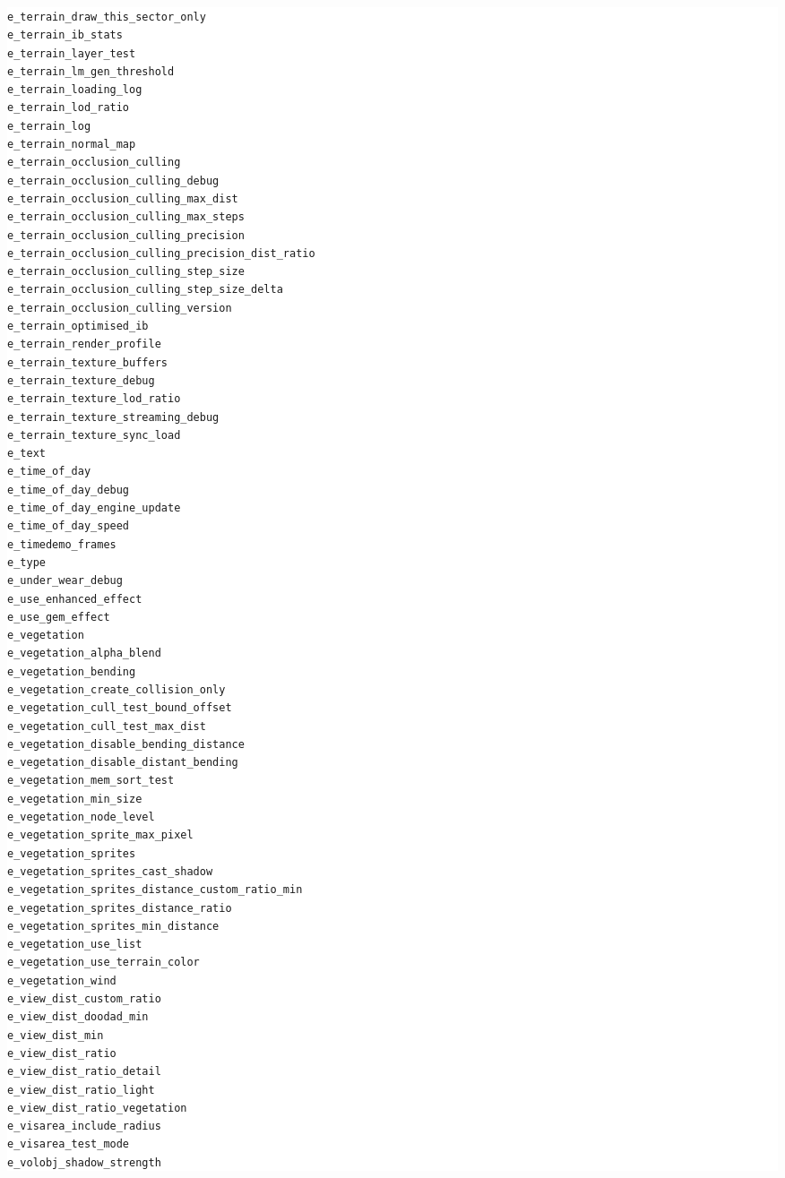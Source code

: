     e_terrain_draw_this_sector_only
    e_terrain_ib_stats
    e_terrain_layer_test
    e_terrain_lm_gen_threshold
    e_terrain_loading_log
    e_terrain_lod_ratio
    e_terrain_log
    e_terrain_normal_map
    e_terrain_occlusion_culling
    e_terrain_occlusion_culling_debug
    e_terrain_occlusion_culling_max_dist
    e_terrain_occlusion_culling_max_steps
    e_terrain_occlusion_culling_precision
    e_terrain_occlusion_culling_precision_dist_ratio
    e_terrain_occlusion_culling_step_size
    e_terrain_occlusion_culling_step_size_delta
    e_terrain_occlusion_culling_version
    e_terrain_optimised_ib
    e_terrain_render_profile
    e_terrain_texture_buffers
    e_terrain_texture_debug
    e_terrain_texture_lod_ratio
    e_terrain_texture_streaming_debug
    e_terrain_texture_sync_load
    e_text
    e_time_of_day
    e_time_of_day_debug
    e_time_of_day_engine_update
    e_time_of_day_speed
    e_timedemo_frames
    e_type
    e_under_wear_debug
    e_use_enhanced_effect
    e_use_gem_effect
    e_vegetation
    e_vegetation_alpha_blend
    e_vegetation_bending
    e_vegetation_create_collision_only
    e_vegetation_cull_test_bound_offset
    e_vegetation_cull_test_max_dist
    e_vegetation_disable_bending_distance
    e_vegetation_disable_distant_bending
    e_vegetation_mem_sort_test
    e_vegetation_min_size
    e_vegetation_node_level
    e_vegetation_sprite_max_pixel
    e_vegetation_sprites
    e_vegetation_sprites_cast_shadow
    e_vegetation_sprites_distance_custom_ratio_min
    e_vegetation_sprites_distance_ratio
    e_vegetation_sprites_min_distance
    e_vegetation_use_list
    e_vegetation_use_terrain_color
    e_vegetation_wind
    e_view_dist_custom_ratio
    e_view_dist_doodad_min
    e_view_dist_min
    e_view_dist_ratio
    e_view_dist_ratio_detail
    e_view_dist_ratio_light
    e_view_dist_ratio_vegetation
    e_visarea_include_radius
    e_visarea_test_mode
    e_volobj_shadow_strength